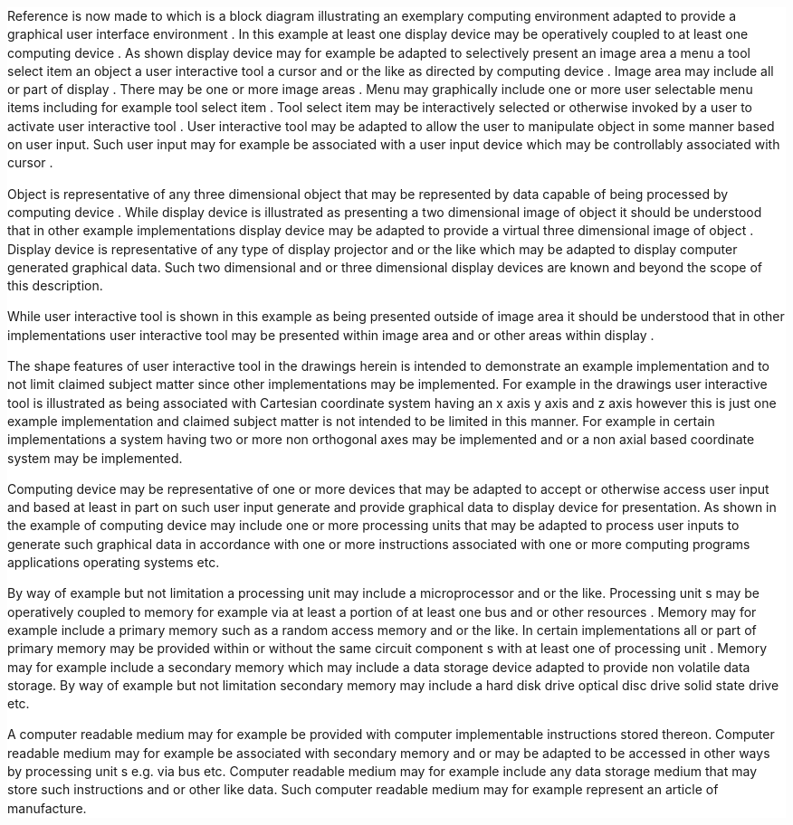 Reference is now made to which is a block diagram illustrating an exemplary computing environment adapted to provide a graphical user interface environment . In this example at least one display device may be operatively coupled to at least one computing device . As shown display device may for example be adapted to selectively present an image area a menu a tool select item an object a user interactive tool a cursor and or the like as directed by computing device . Image area may include all or part of display . There may be one or more image areas . Menu may graphically include one or more user selectable menu items including for example tool select item . Tool select item may be interactively selected or otherwise invoked by a user to activate user interactive tool . User interactive tool may be adapted to allow the user to manipulate object in some manner based on user input. Such user input may for example be associated with a user input device which may be controllably associated with cursor .

Object is representative of any three dimensional object that may be represented by data capable of being processed by computing device . While display device is illustrated as presenting a two dimensional image of object it should be understood that in other example implementations display device may be adapted to provide a virtual three dimensional image of object . Display device is representative of any type of display projector and or the like which may be adapted to display computer generated graphical data. Such two dimensional and or three dimensional display devices are known and beyond the scope of this description.

While user interactive tool is shown in this example as being presented outside of image area it should be understood that in other implementations user interactive tool may be presented within image area and or other areas within display .

The shape features of user interactive tool in the drawings herein is intended to demonstrate an example implementation and to not limit claimed subject matter since other implementations may be implemented. For example in the drawings user interactive tool is illustrated as being associated with Cartesian coordinate system having an x axis y axis and z axis however this is just one example implementation and claimed subject matter is not intended to be limited in this manner. For example in certain implementations a system having two or more non orthogonal axes may be implemented and or a non axial based coordinate system may be implemented.

Computing device may be representative of one or more devices that may be adapted to accept or otherwise access user input and based at least in part on such user input generate and provide graphical data to display device for presentation. As shown in the example of computing device may include one or more processing units that may be adapted to process user inputs to generate such graphical data in accordance with one or more instructions associated with one or more computing programs applications operating systems etc.

By way of example but not limitation a processing unit may include a microprocessor and or the like. Processing unit s may be operatively coupled to memory for example via at least a portion of at least one bus and or other resources . Memory may for example include a primary memory such as a random access memory and or the like. In certain implementations all or part of primary memory may be provided within or without the same circuit component s with at least one of processing unit . Memory may for example include a secondary memory which may include a data storage device adapted to provide non volatile data storage. By way of example but not limitation secondary memory may include a hard disk drive optical disc drive solid state drive etc.

A computer readable medium may for example be provided with computer implementable instructions stored thereon. Computer readable medium may for example be associated with secondary memory and or may be adapted to be accessed in other ways by processing unit s e.g. via bus etc. Computer readable medium may for example include any data storage medium that may store such instructions and or other like data. Such computer readable medium may for example represent an article of manufacture.
